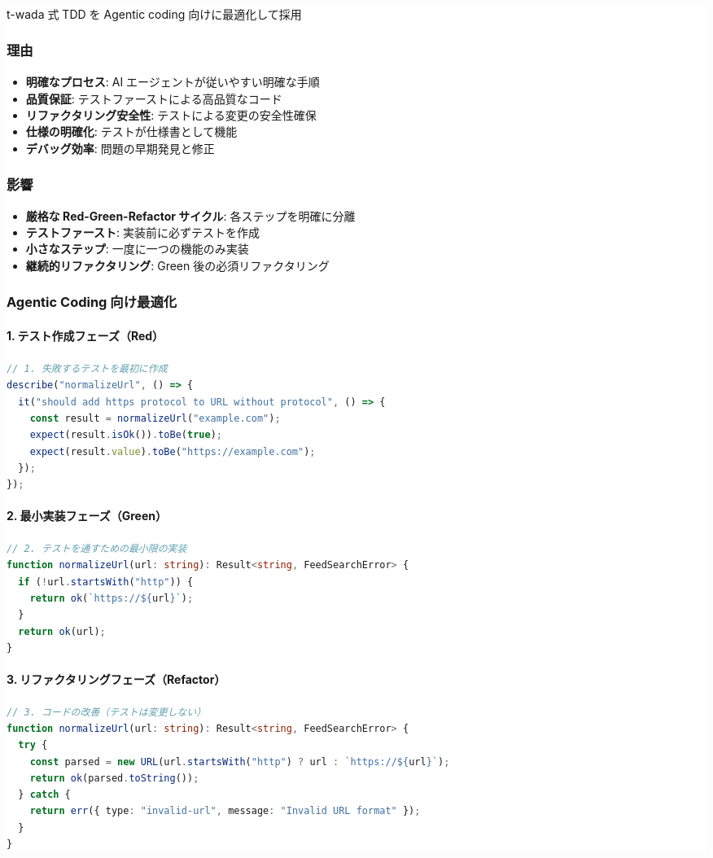 t-wada 式 TDD を Agentic coding 向けに最適化して採用

### 理由

- **明確なプロセス**: AI エージェントが従いやすい明確な手順
- **品質保証**: テストファーストによる高品質なコード
- **リファクタリング安全性**: テストによる変更の安全性確保
- **仕様の明確化**: テストが仕様書として機能
- **デバッグ効率**: 問題の早期発見と修正

### 影響

- **厳格な Red-Green-Refactor サイクル**: 各ステップを明確に分離
- **テストファースト**: 実装前に必ずテストを作成
- **小さなステップ**: 一度に一つの機能のみ実装
- **継続的リファクタリング**: Green 後の必須リファクタリング

### Agentic Coding 向け最適化

#### 1. テスト作成フェーズ（Red）

```typescript
// 1. 失敗するテストを最初に作成
describe("normalizeUrl", () => {
  it("should add https protocol to URL without protocol", () => {
    const result = normalizeUrl("example.com");
    expect(result.isOk()).toBe(true);
    expect(result.value).toBe("https://example.com");
  });
});
```

#### 2. 最小実装フェーズ（Green）

```typescript
// 2. テストを通すための最小限の実装
function normalizeUrl(url: string): Result<string, FeedSearchError> {
  if (!url.startsWith("http")) {
    return ok(`https://${url}`);
  }
  return ok(url);
}
```

#### 3. リファクタリングフェーズ（Refactor）

```typescript
// 3. コードの改善（テストは変更しない）
function normalizeUrl(url: string): Result<string, FeedSearchError> {
  try {
    const parsed = new URL(url.startsWith("http") ? url : `https://${url}`);
    return ok(parsed.toString());
  } catch {
    return err({ type: "invalid-url", message: "Invalid URL format" });
  }
}
```
